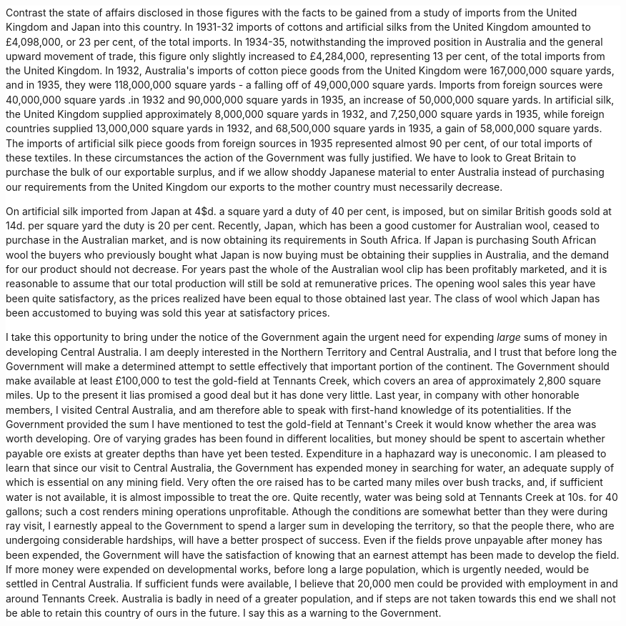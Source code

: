 Contrast the state of affairs disclosed in those figures with the facts to be gained from a study of imports from the United Kingdom and Japan into this country. In 1931-32 imports of cottons and artificial silks from the United Kingdom amounted to £4,098,000, or 23 per cent, of the total imports. In 1934-35, notwithstanding the improved position in Australia and the general upward movement of trade, this figure only slightly increased to £4,284,000, representing 13 per cent, of the total imports from the United Kingdom. In 1932, Australia's imports of cotton piece goods from the United Kingdom were 167,000,000 square yards, and in 1935, they were 118,000,000 square yards - a falling off of 49,000,000 square yards. Imports from foreign sources were 40,000,000 square yards .in 1932 and 90,000,000 square yards in 1935, an increase of 50,000,000 square yards. In artificial silk, the United Kingdom supplied approximately 8,000,000 square yards in 1932, and 7,250,000 square yards in 1935, while foreign countries supplied 13,000,000 square yards in 1932, and 68,500,000 square yards in 1935, a gain of 58,000,000 square yards. The imports of artificial silk piece goods from foreign sources in 1935 represented almost 90 per cent, of our total imports of these textiles. In these circumstances the action of the Government was fully justified. We have to look to Great Britain to purchase the bulk of our exportable surplus, and if we allow shoddy Japanese material to enter Australia instead of purchasing our requirements from the United Kingdom our exports to the mother country must necessarily decrease. 

On artificial silk imported from Japan at 4$d. a square yard a duty of 40 per cent, is imposed, but on similar British goods sold at 14d. per square yard the duty is 20 per cent. Recently, Japan, which has been a good customer for Australian wool, ceased to purchase in the Australian market, and is now obtaining its requirements in South Africa. If Japan is purchasing South African wool the buyers who previously bought what Japan is now buying must be obtaining their supplies in Australia, and the demand for our product should not decrease. For years past the whole of the Australian wool clip has been profitably marketed, and it is reasonable to assume that our total production will still be sold at remunerative prices. The opening wool sales this year have been quite satisfactory, as the prices realized have been equal to those obtained last year. The class of wool which Japan has been accustomed to buying was sold this year at satisfactory prices. 

I take this opportunity to bring under the notice of the Government again the urgent need for expending  *large*  sums of money in developing Central Australia. I am deeply interested in the Northern Territory and Central Australia, and I trust that before long the Government will make a determined attempt to settle effectively that important portion of the continent. The Government should make available at least £100,000 to test the gold-field at Tennants Creek,  which covers an area of approximately 2,800 square miles. Up to the present it lias promised a good deal but it has done very little. Last year, in company with other honorable members, I visited Central Australia, and am therefore able to  speak with first-hand knowledge of its potentialities. If the Government provided the sum I have mentioned to test the gold-field at Tennant's Creek it would know whether the area was worth developing. Ore of varying grades has been found in different localities, but money should be spent to ascertain whether payable ore exists at greater depths than have yet been tested.  Expenditure  in a haphazard way is uneconomic. I am pleased to learn that since our visit to Central Australia, the Government has expended money in searching for water, an adequate supply of which is essential on any mining field. Very often the ore raised has to be carted many miles over bush tracks, and, if sufficient water is not available, it is almost impossible to treat the ore. Quite recently, water was being sold at Tennants Creek at 10s. for 40 gallons; such a cost renders mining operations unprofitable. Athough the conditions are somewhat better than they were during ray visit, I earnestly appeal to the Government to spend a larger sum in developing the territory, so that the people there, who are undergoing considerable hardships, will have a better prospect of success. Even if the fields prove unpayable after money has been expended, the Government will have the satisfaction of knowing that an earnest attempt has been made to develop the field. If more money were expended on developmental works, before long a large population, which is urgently needed, would be settled in Central Australia. If sufficient funds were available, I believe that 20,000 men could be provided with employment in and around Tennants Creek. Australia is badly in need of a greater population, and if steps are not taken towards this end we shall not be able to retain this country of ours in the future. I say this as a warning to the Government. 
